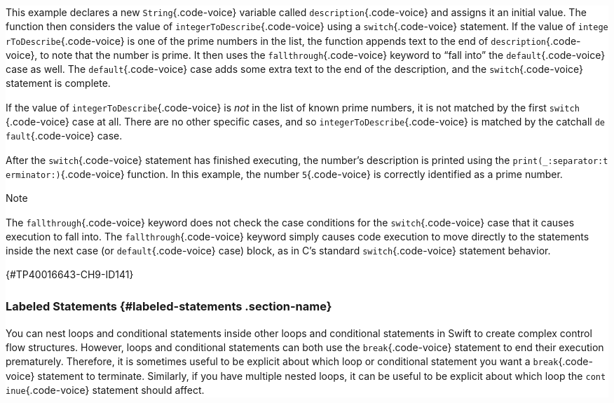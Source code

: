 </div>

</div>

This example declares a new `String`{.code-voice} variable called
`description`{.code-voice} and assigns it an initial value. The function
then considers the value of `integerToDescribe`{.code-voice} using a
`switch`{.code-voice} statement. If the value of
`integerToDescribe`{.code-voice} is one of the prime numbers in the
list, the function appends text to the end of
`description`{.code-voice}, to note that the number is prime. It then
uses the `fallthrough`{.code-voice} keyword to “fall into” the
`default`{.code-voice} case as well. The `default`{.code-voice} case
adds some extra text to the end of the description, and the
`switch`{.code-voice} statement is complete.

If the value of `integerToDescribe`{.code-voice} is *not* in the list of
known prime numbers, it is not matched by the first
`switch`{.code-voice} case at all. There are no other specific cases,
and so `integerToDescribe`{.code-voice} is matched by the catchall
`default`{.code-voice} case.

After the `switch`{.code-voice} statement has finished executing, the
number’s description is printed using the
`print(_:separator:terminator:)`{.code-voice} function. In this example,
the number `5`{.code-voice} is correctly identified as a prime number.

<div class="note">

Note

The `fallthrough`{.code-voice} keyword does not check the case
conditions for the `switch`{.code-voice} case that it causes execution
to fall into. The `fallthrough`{.code-voice} keyword simply causes code
execution to move directly to the statements inside the next case (or
`default`{.code-voice} case) block, as in C’s standard
`switch`{.code-voice} statement behavior.

</div>

</div>

<div class="section section">

[‌](){#TP40016643-CH9-ID141}
### Labeled Statements {#labeled-statements .section-name}

You can nest loops and conditional statements inside other loops and
conditional statements in Swift to create complex control flow
structures. However, loops and conditional statements can both use the
`break`{.code-voice} statement to end their execution prematurely.
Therefore, it is sometimes useful to be explicit about which loop or
conditional statement you want a `break`{.code-voice} statement to
terminate. Similarly, if you have multiple nested loops, it can be
useful to be explicit about which loop the `continue`{.code-voice}
statement should affect.
